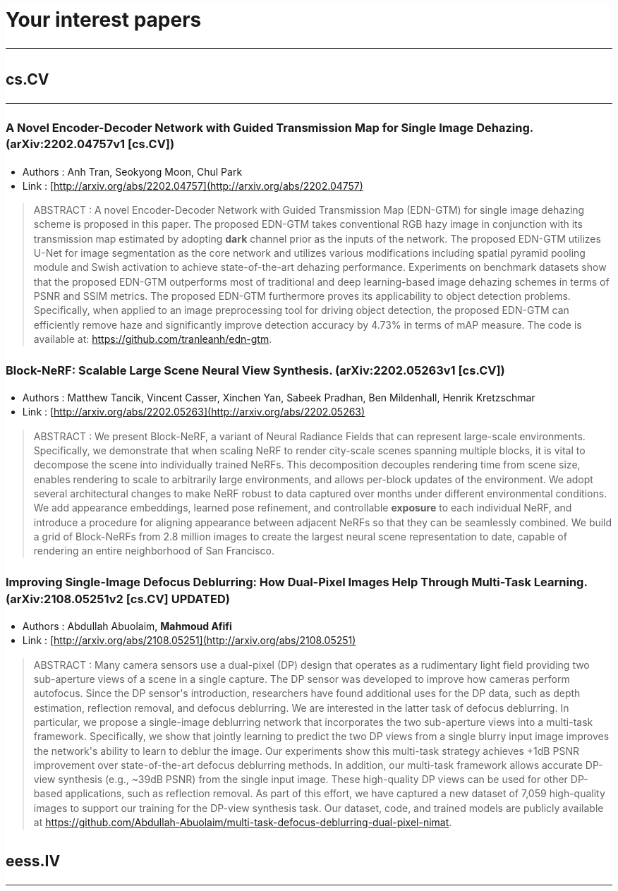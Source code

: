 # Your interest papers
---
## cs.CV
---
### A Novel Encoder-Decoder Network with Guided Transmission Map for Single Image Dehazing. (arXiv:2202.04757v1 [cs.CV])
- Authors : Anh Tran, Seokyong Moon, Chul Park
- Link : [http://arxiv.org/abs/2202.04757](http://arxiv.org/abs/2202.04757)
> ABSTRACT  :  A novel Encoder-Decoder Network with Guided Transmission Map (EDN-GTM) for single image dehazing scheme is proposed in this paper. The proposed EDN-GTM takes conventional RGB hazy image in conjunction with its transmission map estimated by adopting **dark** channel prior as the inputs of the network. The proposed EDN-GTM utilizes U-Net for image segmentation as the core network and utilizes various modifications including spatial pyramid pooling module and Swish activation to achieve state-of-the-art dehazing performance. Experiments on benchmark datasets show that the proposed EDN-GTM outperforms most of traditional and deep learning-based image dehazing schemes in terms of PSNR and SSIM metrics. The proposed EDN-GTM furthermore proves its applicability to object detection problems. Specifically, when applied to an image preprocessing tool for driving object detection, the proposed EDN-GTM can efficiently remove haze and significantly improve detection accuracy by 4.73% in terms of mAP measure. The code is available at: https://github.com/tranleanh/edn-gtm.  
### Block-NeRF: Scalable Large Scene Neural View Synthesis. (arXiv:2202.05263v1 [cs.CV])
- Authors : Matthew Tancik, Vincent Casser, Xinchen Yan, Sabeek Pradhan, Ben Mildenhall, Henrik Kretzschmar
- Link : [http://arxiv.org/abs/2202.05263](http://arxiv.org/abs/2202.05263)
> ABSTRACT  :  We present Block-NeRF, a variant of Neural Radiance Fields that can represent large-scale environments. Specifically, we demonstrate that when scaling NeRF to render city-scale scenes spanning multiple blocks, it is vital to decompose the scene into individually trained NeRFs. This decomposition decouples rendering time from scene size, enables rendering to scale to arbitrarily large environments, and allows per-block updates of the environment. We adopt several architectural changes to make NeRF robust to data captured over months under different environmental conditions. We add appearance embeddings, learned pose refinement, and controllable **exposure** to each individual NeRF, and introduce a procedure for aligning appearance between adjacent NeRFs so that they can be seamlessly combined. We build a grid of Block-NeRFs from 2.8 million images to create the largest neural scene representation to date, capable of rendering an entire neighborhood of San Francisco.  
### Improving Single-Image Defocus Deblurring: How Dual-Pixel Images Help Through Multi-Task Learning. (arXiv:2108.05251v2 [cs.CV] UPDATED)
- Authors : Abdullah Abuolaim, **Mahmoud Afifi**
- Link : [http://arxiv.org/abs/2108.05251](http://arxiv.org/abs/2108.05251)
> ABSTRACT  :  Many camera sensors use a dual-pixel (DP) design that operates as a rudimentary light field providing two sub-aperture views of a scene in a single capture. The DP sensor was developed to improve how cameras perform autofocus. Since the DP sensor's introduction, researchers have found additional uses for the DP data, such as depth estimation, reflection removal, and defocus deblurring. We are interested in the latter task of defocus deblurring. In particular, we propose a single-image deblurring network that incorporates the two sub-aperture views into a multi-task framework. Specifically, we show that jointly learning to predict the two DP views from a single blurry input image improves the network's ability to learn to deblur the image. Our experiments show this multi-task strategy achieves +1dB PSNR improvement over state-of-the-art defocus deblurring methods. In addition, our multi-task framework allows accurate DP-view synthesis (e.g., ~39dB PSNR) from the single input image. These high-quality DP views can be used for other DP-based applications, such as reflection removal. As part of this effort, we have captured a new dataset of 7,059 high-quality images to support our training for the DP-view synthesis task. Our dataset, code, and trained models are publicly available at https://github.com/Abdullah-Abuolaim/multi-task-defocus-deblurring-dual-pixel-nimat.  
## eess.IV
---